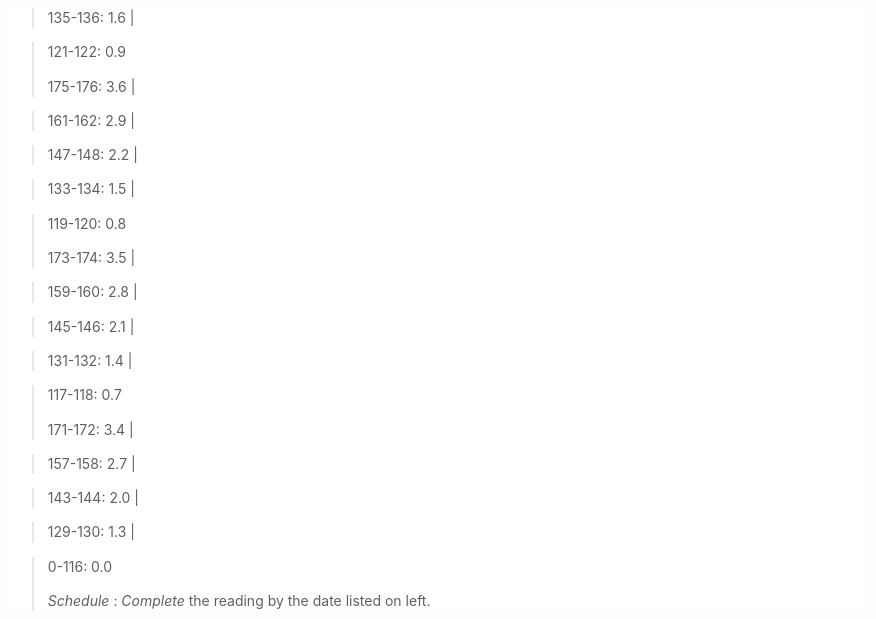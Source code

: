 > 135-136: 1.6 |

>

> 121-122: 0.9  
>  
> 175-176: 3.6 |

>

> 161-162: 2.9 |

>

> 147-148: 2.2 |

>

> 133-134: 1.5 |

>

> 119-120: 0.8  
>  
> 173-174: 3.5 |

>

> 159-160: 2.8 |

>

> 145-146: 2.1 |

>

> 131-132: 1.4 |

>

> 117-118: 0.7  
>  
> 171-172: 3.4 |

>

> 157-158: 2.7 |

>

> 143-144: 2.0 |

>

> 129-130: 1.3 |

>

> 0-116: 0.0  
>  
> _Schedule_ : _Complete_ the reading by the date listed on left.

>
